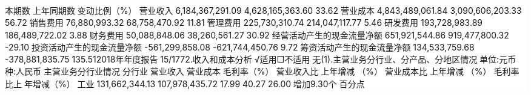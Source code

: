 本期数
上年同期数
变动比例（%）
营业收入
6,184,367,291.09
4,628,165,363.60
33.62
营业成本
4,843,489,061.84
3,090,606,203.33
56.72
销售费用
76,880,993.32
68,758,470.92
11.81
管理费用
225,730,310.74
214,047,117.77
5.46
研发费用
193,728,983.89
186,489,722.02
3.88
财务费用
50,088,848.06
38,260,561.27
30.92
经营活动产生的现金流量净额
651,921,544.86
919,477,800.32
-29.10
投资活动产生的现金流量净额
-561,299,858.08
-621,744,450.76
9.72
筹资活动产生的现金流量净额
134,533,759.68
-378,881,835.75
135.512018年年度报告
15/1772.收入和成本分析
√适用□不适用
无(1).主营业务分行业、分产品、分地区情况
单位:元币种:人民币
主营业务分行业情况
分行业
营业收入
营业成本
毛利率（%）
营业收入比
上年增减
（%）
营业成本比
上年增减
（%）
毛利率比上
年增减（%）
工业
131,662,344.13
107,978,435.72
17.99
40.27
26.00
增加9.30个
百分点